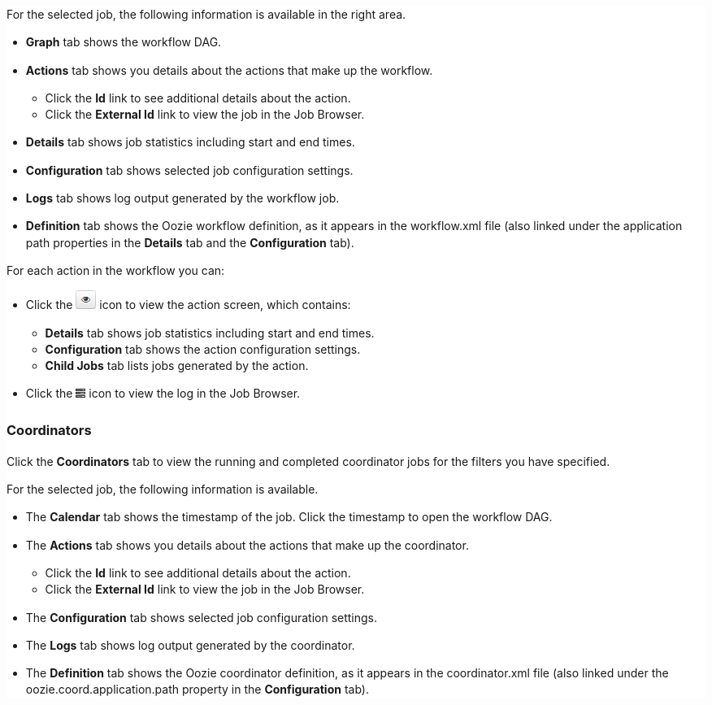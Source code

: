 For the selected job, the following information is available in the
right area.

-   **Graph** tab shows the workflow DAG.
-   **Actions** tab shows you details about the actions that make up the
    workflow.
    -   Click the **Id** link to see additional details about the
        action.
    -   Click the **External Id** link to view the job in the Job
        Browser.

-   **Details** tab shows job statistics including start and end times.
-   **Configuration** tab shows selected job configuration settings.
-   **Logs** tab shows log output generated by the workflow job.
-   **Definition** tab shows the Oozie workflow definition, as it
    appears in the workflow.xml file (also linked under the application
    path properties in the **Details** tab and the **Configuration**
    tab).

For each action in the workflow you can:

-   Click the ![image](images/eye.png) icon to view the action screen,
    which contains:
    -   **Details** tab shows job statistics including start and end
        times.
    -   **Configuration** tab shows the action configuration settings.
    -   **Child Jobs** tab lists jobs generated by the action.

-   Click the ![image](images/log.png) icon to view the log in the Job
    Browser.


### Coordinators

Click the **Coordinators** tab to view the running and completed
coordinator jobs for the filters you have specified.

For the selected job, the following information is available.

-   The **Calendar** tab shows the timestamp of the job. Click the
    timestamp to open the workflow DAG.
-   The **Actions** tab shows you details about the actions that make up
    the coordinator.
    -   Click the **Id** link to see additional details about the
        action.
    -   Click the **External Id** link to view the job in the Job
        Browser.

-   The **Configuration** tab shows selected job configuration settings.
-   The **Logs** tab shows log output generated by the coordinator.
-   The **Definition** tab shows the Oozie coordinator definition, as it
    appears in the coordinator.xml file (also linked under the
    oozie.coord.application.path property in the **Configuration** tab).
